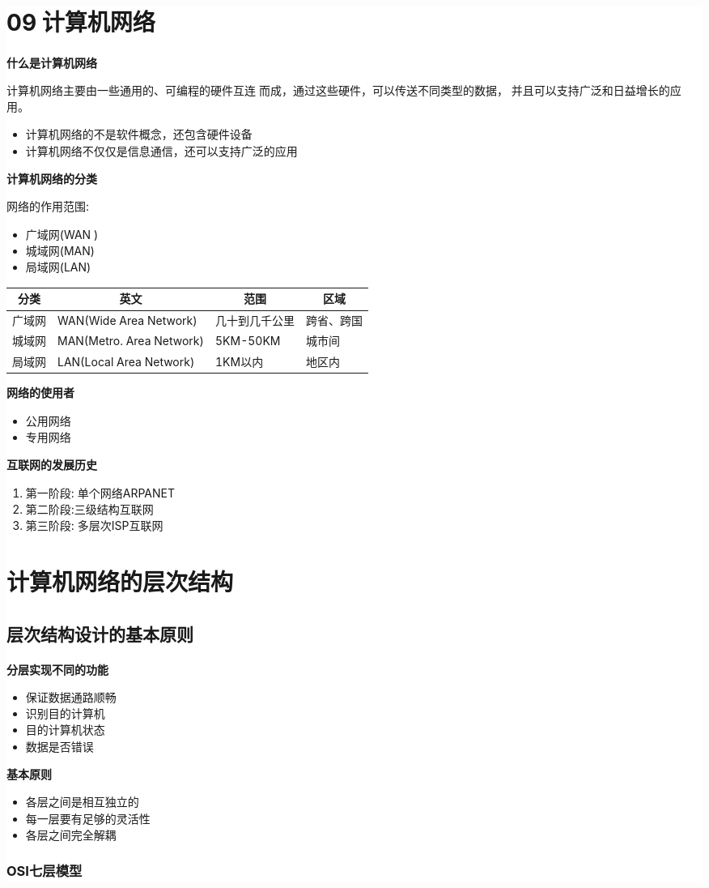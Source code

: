 # 09 计算机网络

**什么是计算机网络** 

计算机网络主要由一些通用的、可编程的硬件互连 而成，通过这些硬件，可以传送不同类型的数据， 并且可以支持广泛和日益增长的应用。 

- 计算机网络的不是软件概念，还包含硬件设备
- 计算机网络不仅仅是信息通信，还可以支持广泛的应用 

**计算机网络的分类** 

网络的作用范围:

- 广域网(WAN ) 			 		
- 城域网(MAN) 
- 局域网(LAN) 

| 分类   | 英文                     | 范围           | 区域       |
| ------ | ------------------------ | -------------- | ----|
| 广域网 | WAN(Wide Area Network)   | 几十到几千公里 | 跨省、跨国 |
| 城域网 | MAN(Metro. Area Network) | 5KM-50KM    | 城市间     |
| 局域网 | LAN(Local Area Network)  | 1KM以内    | 地区内 |

**网络的使用者** 

- 公用网络 
- 专用网络 

**互联网的发展历史** 

1. 第一阶段: 单个网络ARPANET 
2. 第二阶段:三级结构互联网
3. 第三阶段: 多层次ISP互联网 

# **计算机网络的层次结构** 

## **层次结构设计的基本原则** 

**分层实现不同的功能** 

- 保证数据通路顺畅 
- 识别目的计算机 
- 目的计算机状态 
- 数据是否错误 

**基本原则**

- 各层之间是相互独立的 
- 每一层要有足够的灵活性 
- 各层之间完全解耦 

### OSI七层模型 
